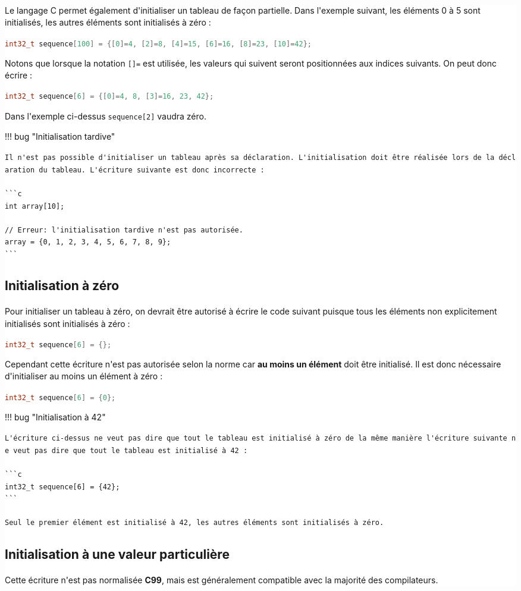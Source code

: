 Le langage C permet également d'initialiser un tableau de façon partielle. Dans l'exemple suivant, les éléments 0 à 5 sont initialisés, les autres éléments sont initialisés à zéro :

```c
int32_t sequence[100] = {[0]=4, [2]=8, [4]=15, [6]=16, [8]=23, [10]=42};
```

Notons que lorsque la notation `[]=` est utilisée, les valeurs qui suivent seront positionnées aux indices suivants. On peut donc écrire :

```c
int32_t sequence[6] = {[0]=4, 8, [3]=16, 23, 42};
```

Dans l'exemple ci-dessus `sequence[2]` vaudra zéro.

!!! bug "Initialisation tardive"

    Il n'est pas possible d'initialiser un tableau après sa déclaration. L'initialisation doit être réalisée lors de la déclaration du tableau. L'écriture suivante est donc incorrecte :

    ```c
    int array[10];

    // Erreur: l'initialisation tardive n'est pas autorisée.
    array = {0, 1, 2, 3, 4, 5, 6, 7, 8, 9};
    ```

## Initialisation à zéro

Pour initialiser un tableau à zéro, on devrait être autorisé à écrire le code suivant puisque tous les éléments non explicitement initialisés sont initialisés à zéro :

```c
int32_t sequence[6] = {};
```

Cependant cette écriture n'est pas autorisée selon la norme car **au moins un élément** doit être initialisé. Il est donc nécessaire d'initialiser au moins un élément à zéro :

```c
int32_t sequence[6] = {0};
```

!!! bug "Initialisation à 42"

    L'écriture ci-dessus ne veut pas dire que tout le tableau est initialisé à zéro de la même manière l'écriture suivante ne veut pas dire que tout le tableau est initialisé à 42 :

    ```c
    int32_t sequence[6] = {42};
    ```

    Seul le premier élément est initialisé à 42, les autres éléments sont initialisés à zéro.

## Initialisation à une valeur particulière

Cette écriture n'est pas normalisée **C99**, mais est généralement compatible avec la majorité des compilateurs.
